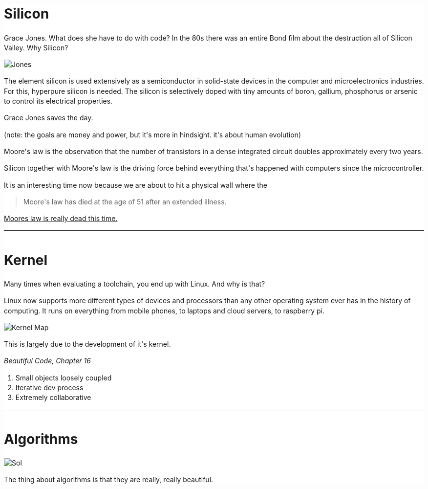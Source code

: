 # Silicon

Grace Jones. What does she have to do with code? In the 80s there was an entire Bond film about the destruction all of Silicon Valley. Why Silicon?


![Jones](/week1/images/silicon/silicon_mayday.jpg)

  The element silicon is used extensively as a semiconductor in solid-state devices in the computer and microelectronics industries. For this, hyperpure silicon is needed. The silicon is selectively doped with tiny amounts of boron, gallium, phosphorus or arsenic to control its electrical properties.

Grace Jones saves the day.

(note: the goals are money and power, but it's more in hindsight. it's about human evolution)

Moore's law is the observation that the number of transistors in a dense integrated circuit doubles approximately every two years.

Silicon together with Moore's law is the driving force behind everything that's happened with computers since the microcontroller.

It is an interesting time now because we are about to hit a physical wall where the

> Moore's law has died at the age of 51 after an extended illness.

[Moores law is really dead this time.](https://arstechnica.com/information-technology/2016/02/moores-law-really-is-dead-this-time/)

---
# Kernel
Many times when evaluating a toolchain, you end up with Linux. And why is that?

Linux now supports more different types of devices and processors than any other operating system ever has in the history of computing. It runs on everything from mobile phones, to laptops and cloud servers, to raspberry pi.

![Kernel Map](/week1/images/kernel/1280px-Kernel_Layout.svg_.png)

This is largely due to the development of it's kernel.

*Beautiful Code, Chapter 16*

1. Small objects loosely coupled
2. Iterative dev process
3. Extremely collaborative

---

# Algorithms

![Sol](https://raw.githubusercontent.com/areaofeffect/hello-world/master/week1/images/algorithms/tiedie.png?token=AADEj9_Ke9ABTA5qyzx2WnmF09oGrmrfks5ZuUyFwA%3D%3D)

The thing about algorithms is that they are really, really beautiful.
